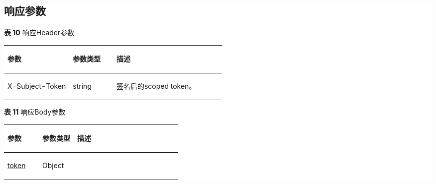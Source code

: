 ## 响应参数<a name="zh-cn_topic_0224276934_section20480545145114"></a>

**表 10**  响应Header参数

<a name="zh-cn_topic_0224276934_ResponseHeaderParameter"></a>
<table><thead align="left"><tr id="zh-cn_topic_0224276934_row1548118457515"><th class="cellrowborder" valign="top" width="30%" id="mcps1.2.4.1.1"><p id="zh-cn_topic_0224276934_p8481164515117"><a name="zh-cn_topic_0224276934_p8481164515117"></a><a name="zh-cn_topic_0224276934_p8481164515117"></a>参数</p>
</th>
<th class="cellrowborder" valign="top" width="20%" id="mcps1.2.4.1.2"><p id="zh-cn_topic_0224276934_p124817454511"><a name="zh-cn_topic_0224276934_p124817454511"></a><a name="zh-cn_topic_0224276934_p124817454511"></a>参数类型</p>
</th>
<th class="cellrowborder" valign="top" width="50%" id="mcps1.2.4.1.3"><p id="zh-cn_topic_0224276934_p14482194515516"><a name="zh-cn_topic_0224276934_p14482194515516"></a><a name="zh-cn_topic_0224276934_p14482194515516"></a>描述</p>
</th>
</tr>
</thead>
<tbody><tr id="zh-cn_topic_0224276934_row12481194519515"><td class="cellrowborder" valign="top" width="30%" headers="mcps1.2.4.1.1 "><p id="zh-cn_topic_0224276934_p448294565111"><a name="zh-cn_topic_0224276934_p448294565111"></a><a name="zh-cn_topic_0224276934_p448294565111"></a>X-Subject-Token</p>
</td>
<td class="cellrowborder" valign="top" width="20%" headers="mcps1.2.4.1.2 "><p id="zh-cn_topic_0224276934_p948214514515"><a name="zh-cn_topic_0224276934_p948214514515"></a><a name="zh-cn_topic_0224276934_p948214514515"></a>string</p>
</td>
<td class="cellrowborder" valign="top" width="50%" headers="mcps1.2.4.1.3 "><p id="zh-cn_topic_0224276934_p84820457512"><a name="zh-cn_topic_0224276934_p84820457512"></a><a name="zh-cn_topic_0224276934_p84820457512"></a>签名后的scoped token。</p>
</td>
</tr>
</tbody>
</table>

**表 11**  响应Body参数

<a name="zh-cn_topic_0224276934_responseParameter"></a>
<table><thead align="left"><tr id="zh-cn_topic_0224276934_row148318453517"><th class="cellrowborder" valign="top" width="20%" id="mcps1.2.4.1.1"><p id="zh-cn_topic_0224276934_p148354517513"><a name="zh-cn_topic_0224276934_p148354517513"></a><a name="zh-cn_topic_0224276934_p148354517513"></a>参数</p>
</th>
<th class="cellrowborder" valign="top" width="20%" id="mcps1.2.4.1.2"><p id="zh-cn_topic_0224276934_p94831453516"><a name="zh-cn_topic_0224276934_p94831453516"></a><a name="zh-cn_topic_0224276934_p94831453516"></a>参数类型</p>
</th>
<th class="cellrowborder" valign="top" width="60%" id="mcps1.2.4.1.3"><p id="zh-cn_topic_0224276934_p448314535119"><a name="zh-cn_topic_0224276934_p448314535119"></a><a name="zh-cn_topic_0224276934_p448314535119"></a>描述</p>
</th>
</tr>
</thead>
<tbody><tr id="zh-cn_topic_0224276934_row1848304519519"><td class="cellrowborder" valign="top" width="20%" headers="mcps1.2.4.1.1 "><p id="zh-cn_topic_0224276934_p1648424515119"><a name="zh-cn_topic_0224276934_p1648424515119"></a><a name="zh-cn_topic_0224276934_p1648424515119"></a><a href="#zh-cn_topic_0224276934_response_Rs1363Token">token</a></p>
</td>
<td class="cellrowborder" valign="top" width="20%" headers="mcps1.2.4.1.2 "><p id="zh-cn_topic_0224276934_p8484174517515"><a name="zh-cn_topic_0224276934_p8484174517515"></a><a name="zh-cn_topic_0224276934_p8484174517515"></a>Object</p>
</td>